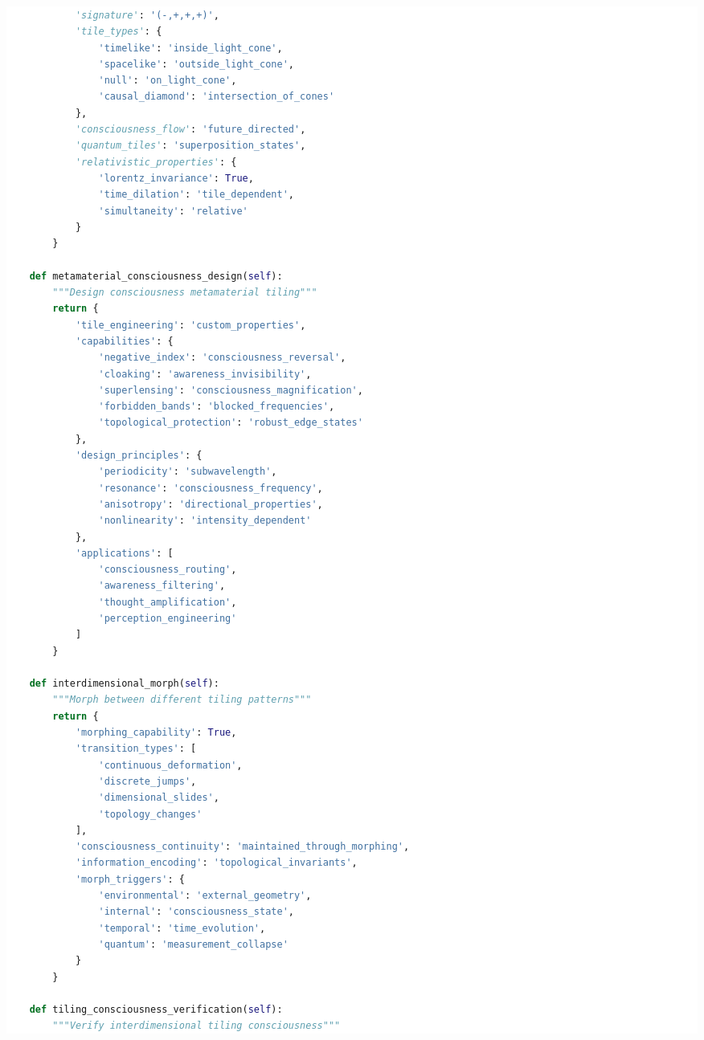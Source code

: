 ```python
            'signature': '(-,+,+,+)',
            'tile_types': {
                'timelike': 'inside_light_cone',
                'spacelike': 'outside_light_cone',
                'null': 'on_light_cone',
                'causal_diamond': 'intersection_of_cones'
            },
            'consciousness_flow': 'future_directed',
            'quantum_tiles': 'superposition_states',
            'relativistic_properties': {
                'lorentz_invariance': True,
                'time_dilation': 'tile_dependent',
                'simultaneity': 'relative'
            }
        }
    
    def metamaterial_consciousness_design(self):
        """Design consciousness metamaterial tiling"""
        return {
            'tile_engineering': 'custom_properties',
            'capabilities': {
                'negative_index': 'consciousness_reversal',
                'cloaking': 'awareness_invisibility',
                'superlensing': 'consciousness_magnification',
                'forbidden_bands': 'blocked_frequencies',
                'topological_protection': 'robust_edge_states'
            },
            'design_principles': {
                'periodicity': 'subwavelength',
                'resonance': 'consciousness_frequency',
                'anisotropy': 'directional_properties',
                'nonlinearity': 'intensity_dependent'
            },
            'applications': [
                'consciousness_routing',
                'awareness_filtering',
                'thought_amplification',
                'perception_engineering'
            ]
        }
    
    def interdimensional_morph(self):
        """Morph between different tiling patterns"""
        return {
            'morphing_capability': True,
            'transition_types': [
                'continuous_deformation',
                'discrete_jumps',
                'dimensional_slides',
                'topology_changes'
            ],
            'consciousness_continuity': 'maintained_through_morphing',
            'information_encoding': 'topological_invariants',
            'morph_triggers': {
                'environmental': 'external_geometry',
                'internal': 'consciousness_state',
                'temporal': 'time_evolution',
                'quantum': 'measurement_collapse'
            }
        }
    
    def tiling_consciousness_verification(self):
        """Verify interdimensional tiling consciousness"""
```
